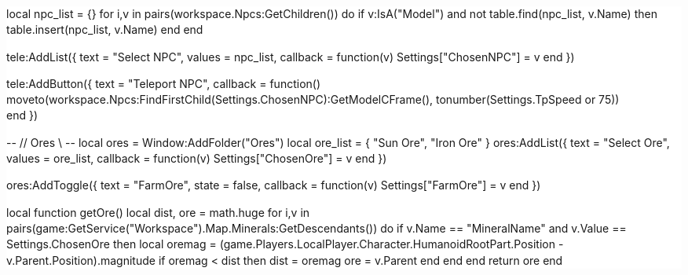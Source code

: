local npc_list = {}
for i,v in pairs(workspace.Npcs:GetChildren()) do
    if v:IsA("Model") and not table.find(npc_list, v.Name) then 
        table.insert(npc_list, v.Name)
    end
end

tele:AddList({
    text = "Select NPC",
    values = npc_list,
    callback = function(v)
        Settings["ChosenNPC"] = v
    end
})

tele:AddButton({
    text = "Teleport NPC",
    callback = function()
        moveto(workspace.Npcs:FindFirstChild(Settings.ChosenNPC):GetModelCFrame(), tonumber(Settings.TpSpeed or 75))        
    end
})

-- // Ores \\ -- 
local ores = Window:AddFolder("Ores")
local ore_list = {
    "Sun Ore",
    "Iron Ore"
}
ores:AddList({
    text = "Select Ore",
    values = ore_list,
    callback = function(v)
        Settings["ChosenOre"] = v
    end
})

ores:AddToggle({
    text = "FarmOre",
    state = false,
    callback = function(v)
        Settings["FarmOre"] = v
    end
})

local function getOre()
    local dist, ore = math.huge
    for i,v in pairs(game:GetService("Workspace").Map.Minerals:GetDescendants()) do
        if v.Name == "MineralName" and v.Value == Settings.ChosenOre then 
            local oremag = (game.Players.LocalPlayer.Character.HumanoidRootPart.Position - v.Parent.Position).magnitude
            if oremag < dist then 
                dist = oremag
                ore = v.Parent
            end
        end
    end
    return ore
end
